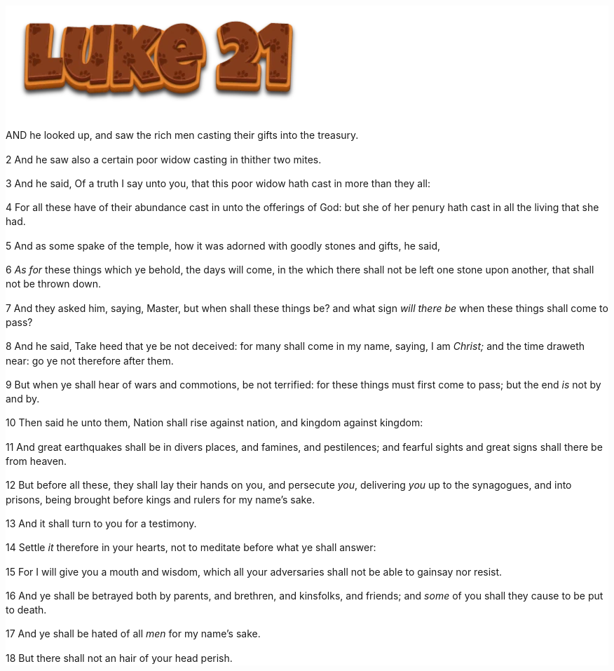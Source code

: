 
![s3](./assets/s3.webp)

<iframe src="https://player.rss.com/good-old-news/1119543" style="width: 100%" title="Good Old News" frameborder="0" allow="accelerometer; autoplay; clipboard-write; encrypted-media; gyroscope; picture-in-picture" allowfullscreen><a href="https://rss.com/podcasts/good-old-news/1119543/">Luke 21 | RSS.com</a></iframe>

AND he looked up, and saw the rich men casting their gifts into the treasury.

2 And he saw also a certain poor widow casting in thither two mites.

3 And he said, Of a truth I say unto you, that this poor widow hath cast in more than they all:

4 For all these have of their abundance cast in unto the offerings of God: but she of her penury hath cast in all the living that she had.

5 And as some spake of the temple, how it was adorned with goodly stones and gifts, he said,

6 *As* *for* these things which ye behold, the days will come, in the which there shall not be left one stone upon another, that shall not be thrown down.

7 And they asked him, saying, Master, but when shall these things be? and what sign *will* *there* *be* when these things shall come to pass?

8 And he said, Take heed that ye be not deceived: for many shall come in my name, saying, I am *Christ;* and the time draweth near: go ye not therefore after them.

9 But when ye shall hear of wars and commotions, be not terrified: for these things must first come to pass; but the end *is* not by and by.

10 Then said he unto them, Nation shall rise against nation, and kingdom against kingdom:

11 And great earthquakes shall be in divers places, and famines, and pestilences; and fearful sights and great signs shall there be from heaven.

12 But before all these, they shall lay their hands on you, and persecute *you*, delivering *you* up to the synagogues, and into prisons, being brought before kings and rulers for my name’s sake.

13 And it shall turn to you for a testimony.

14 Settle *it* therefore in your hearts, not to meditate before what ye shall answer:

15 For I will give you a mouth and wisdom, which all your adversaries shall not be able to gainsay nor resist.

16 And ye shall be betrayed both by parents, and brethren, and kinsfolks, and friends; and *some* of you shall they cause to be put to death.

17 And ye shall be hated of all *men* for my name’s sake.

18 But there shall not an hair of your head perish.
